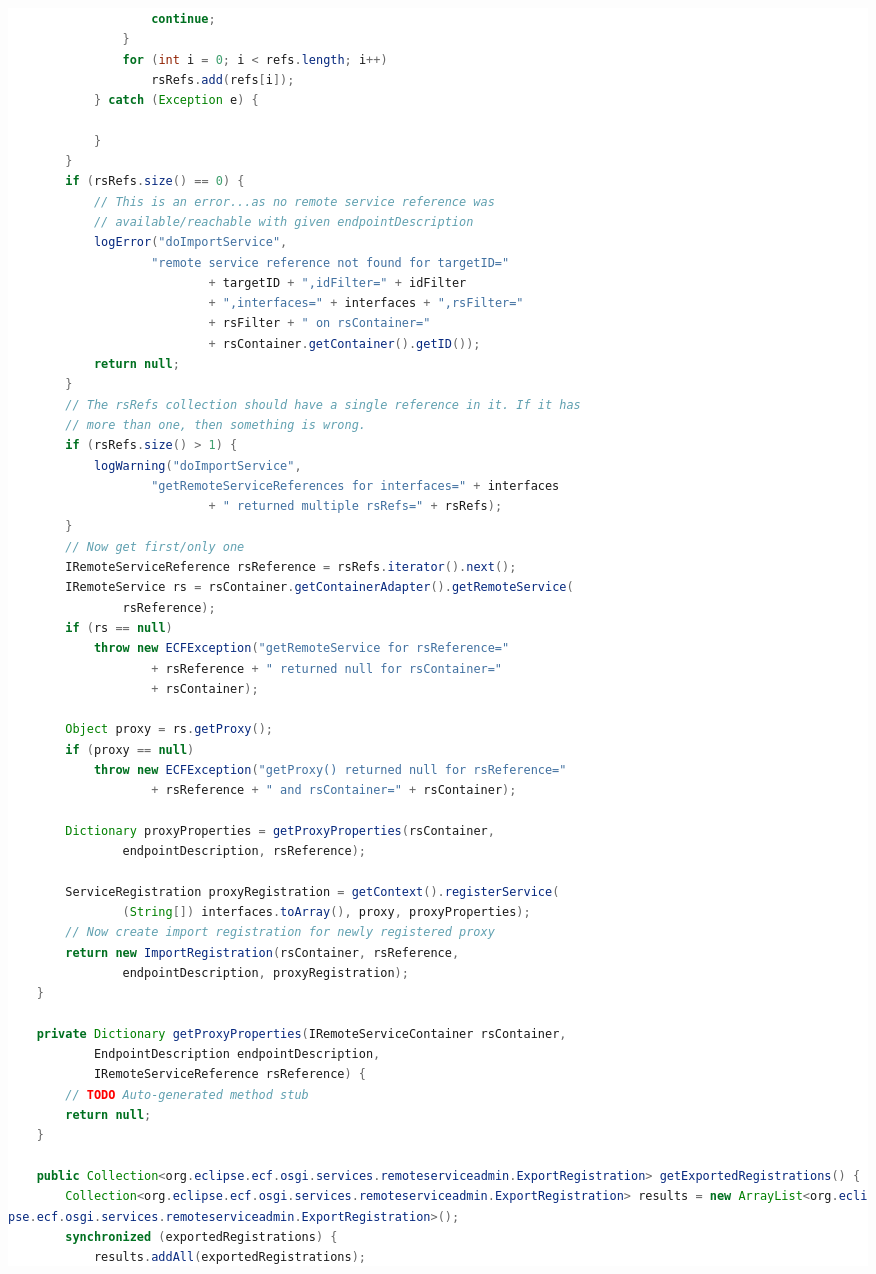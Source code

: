 ```java
					continue;
				}
				for (int i = 0; i < refs.length; i++)
					rsRefs.add(refs[i]);
			} catch (Exception e) {

			}
		}
		if (rsRefs.size() == 0) {
			// This is an error...as no remote service reference was
			// available/reachable with given endpointDescription
			logError("doImportService",
					"remote service reference not found for targetID="
							+ targetID + ",idFilter=" + idFilter
							+ ",interfaces=" + interfaces + ",rsFilter="
							+ rsFilter + " on rsContainer="
							+ rsContainer.getContainer().getID());
			return null;
		}
		// The rsRefs collection should have a single reference in it. If it has
		// more than one, then something is wrong.
		if (rsRefs.size() > 1) {
			logWarning("doImportService",
					"getRemoteServiceReferences for interfaces=" + interfaces
							+ " returned multiple rsRefs=" + rsRefs);
		}
		// Now get first/only one
		IRemoteServiceReference rsReference = rsRefs.iterator().next();
		IRemoteService rs = rsContainer.getContainerAdapter().getRemoteService(
				rsReference);
		if (rs == null)
			throw new ECFException("getRemoteService for rsReference="
					+ rsReference + " returned null for rsContainer="
					+ rsContainer);

		Object proxy = rs.getProxy();
		if (proxy == null)
			throw new ECFException("getProxy() returned null for rsReference="
					+ rsReference + " and rsContainer=" + rsContainer);

		Dictionary proxyProperties = getProxyProperties(rsContainer,
				endpointDescription, rsReference);

		ServiceRegistration proxyRegistration = getContext().registerService(
				(String[]) interfaces.toArray(), proxy, proxyProperties);
		// Now create import registration for newly registered proxy
		return new ImportRegistration(rsContainer, rsReference,
				endpointDescription, proxyRegistration);
	}

	private Dictionary getProxyProperties(IRemoteServiceContainer rsContainer,
			EndpointDescription endpointDescription,
			IRemoteServiceReference rsReference) {
		// TODO Auto-generated method stub
		return null;
	}

	public Collection<org.eclipse.ecf.osgi.services.remoteserviceadmin.ExportRegistration> getExportedRegistrations() {
		Collection<org.eclipse.ecf.osgi.services.remoteserviceadmin.ExportRegistration> results = new ArrayList<org.eclipse.ecf.osgi.services.remoteserviceadmin.ExportRegistration>();
		synchronized (exportedRegistrations) {
			results.addAll(exportedRegistrations);
```